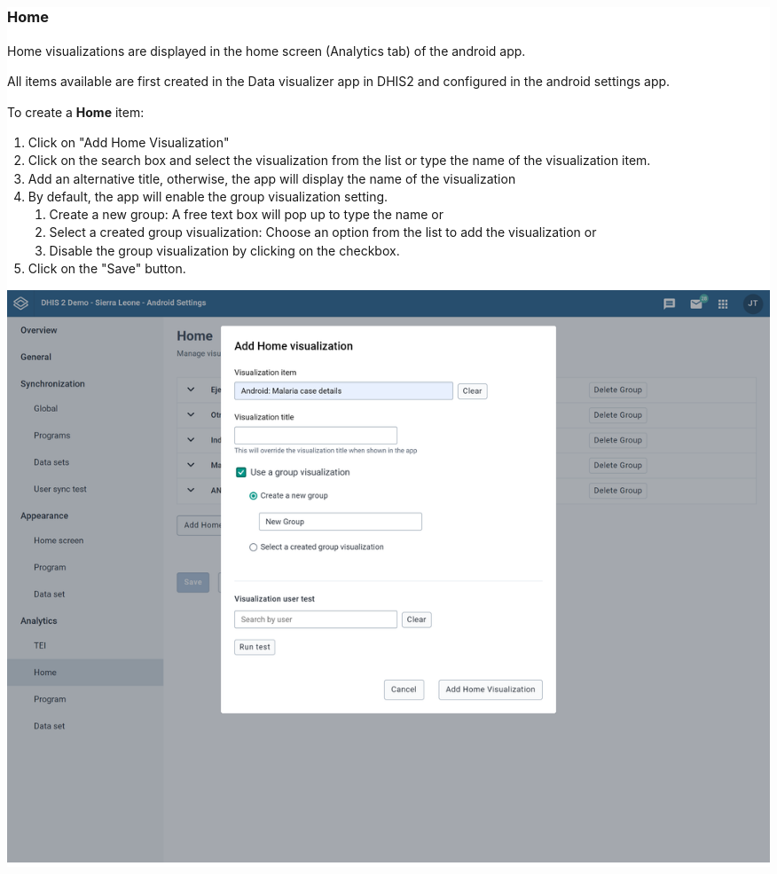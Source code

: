 ### Home

Home visualizations are displayed in the home screen (Analytics tab) of the android app.

All items available are first created in the Data visualizer app in DHIS2 and configured in the android settings app.

To create a **Home** item:

1. Click on "Add Home Visualization"
2. Click on the search box and select the visualization from the list or type the name of the visualization item.
3. Add an alternative title, otherwise, the app will display the name of the visualization
4. By default, the app will enable the group visualization setting.
   1. Create a new group: A free text box will pop up to type the name or
   2. Select a created group visualization: Choose an option from the list to add the visualization or
   3. Disable the group visualization by clicking on the checkbox.
5. Click on the "Save" button.

![](resources/images/capture-app-analytics-home-newGroup.png)
